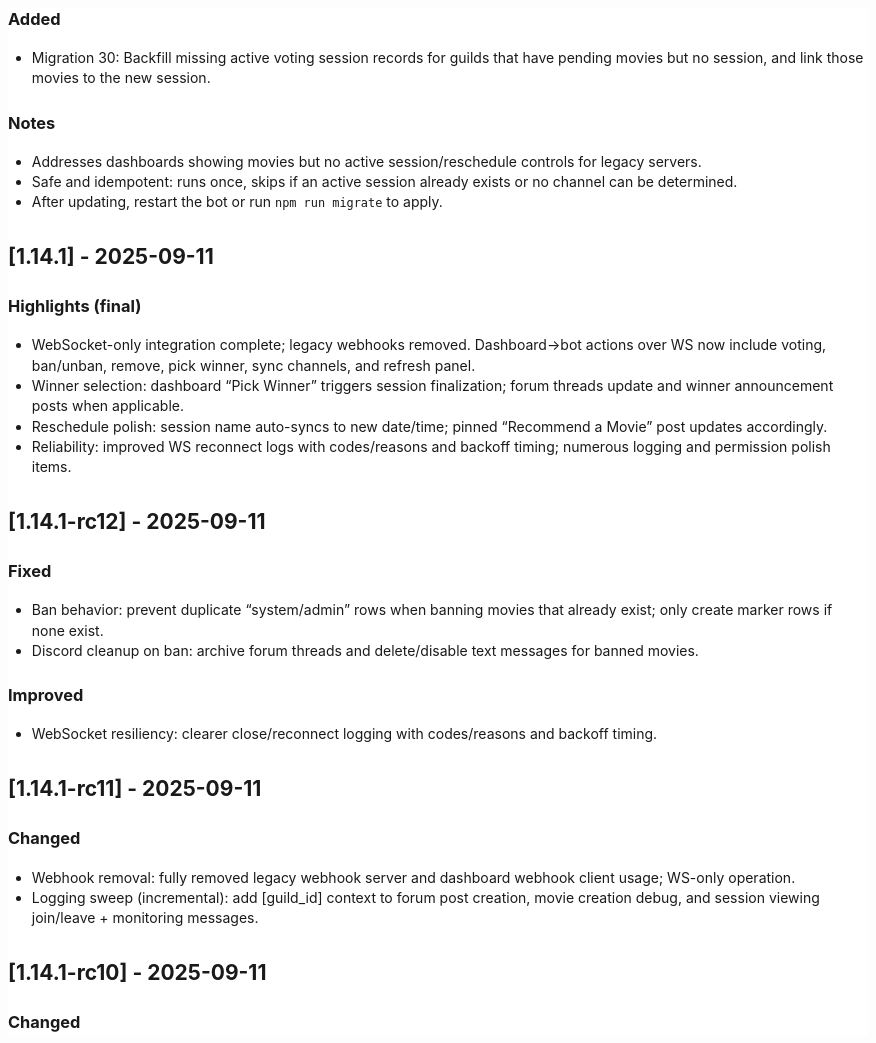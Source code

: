 ### Added

- Migration 30: Backfill missing active voting session records for guilds that have pending movies but no session, and link those movies to the new session.

### Notes

- Addresses dashboards showing movies but no active session/reschedule controls for legacy servers.
- Safe and idempotent: runs once, skips if an active session already exists or no channel can be determined.
- After updating, restart the bot or run `npm run migrate` to apply.

## [1.14.1] - 2025-09-11

### Highlights (final)

- WebSocket-only integration complete; legacy webhooks removed. Dashboard→bot actions over WS now include voting, ban/unban, remove, pick winner, sync channels, and refresh panel.
- Winner selection: dashboard “Pick Winner” triggers session finalization; forum threads update and winner announcement posts when applicable.
- Reschedule polish: session name auto-syncs to new date/time; pinned “Recommend a Movie” post updates accordingly.
- Reliability: improved WS reconnect logs with codes/reasons and backoff timing; numerous logging and permission polish items.

## [1.14.1-rc12] - 2025-09-11

### Fixed

- Ban behavior: prevent duplicate “system/admin” rows when banning movies that already exist; only create marker rows if none exist.
- Discord cleanup on ban: archive forum threads and delete/disable text messages for banned movies.

### Improved

- WebSocket resiliency: clearer close/reconnect logging with codes/reasons and backoff timing.

## [1.14.1-rc11] - 2025-09-11

### Changed

- Webhook removal: fully removed legacy webhook server and dashboard webhook client usage; WS-only operation.
- Logging sweep (incremental): add [guild_id] context to forum post creation, movie creation debug, and session viewing join/leave + monitoring messages.

## [1.14.1-rc10] - 2025-09-11

### Changed
